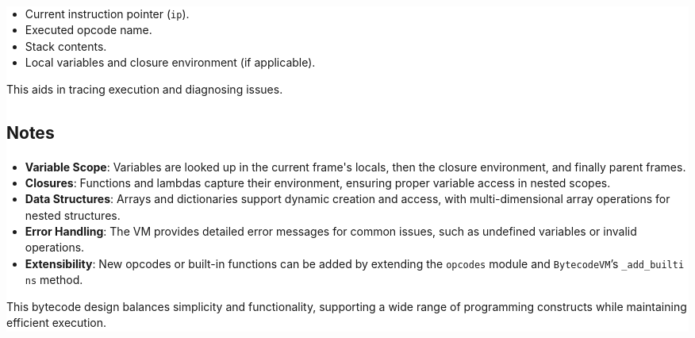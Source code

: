 - Current instruction pointer (`ip`).
- Executed opcode name.
- Stack contents.
- Local variables and closure environment (if applicable).

This aids in tracing execution and diagnosing issues.

## Notes

- **Variable Scope**: Variables are looked up in the current frame's locals, then the closure environment, and finally parent frames.
- **Closures**: Functions and lambdas capture their environment, ensuring proper variable access in nested scopes.
- **Data Structures**: Arrays and dictionaries support dynamic creation and access, with multi-dimensional array operations for nested structures.
- **Error Handling**: The VM provides detailed error messages for common issues, such as undefined variables or invalid operations.
- **Extensibility**: New opcodes or built-in functions can be added by extending the `opcodes` module and `BytecodeVM`’s `_add_builtins` method.

This bytecode design balances simplicity and functionality, supporting a wide range of programming constructs while maintaining efficient execution.